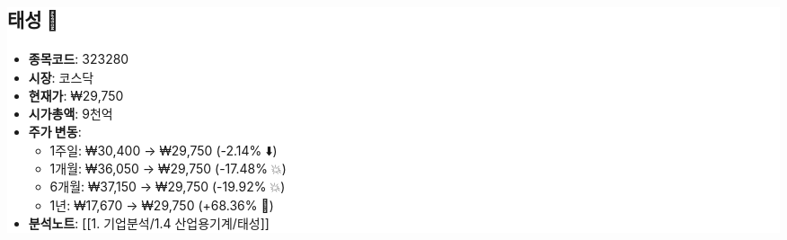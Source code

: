 
## 태성 🎯
- **종목코드**: 323280
- **시장**: 코스닥
- **현재가**: ₩29,750
- **시가총액**: 9천억
- **주가 변동**:
  - 1주일: ₩30,400 → ₩29,750 (-2.14% ⬇️)
  - 1개월: ₩36,050 → ₩29,750 (-17.48% 💥)
  - 6개월: ₩37,150 → ₩29,750 (-19.92% 💥)
  - 1년: ₩17,670 → ₩29,750 (+68.36% 🚀)
- **분석노트**: [[1. 기업분석/1.4 산업용기계/태성]]

